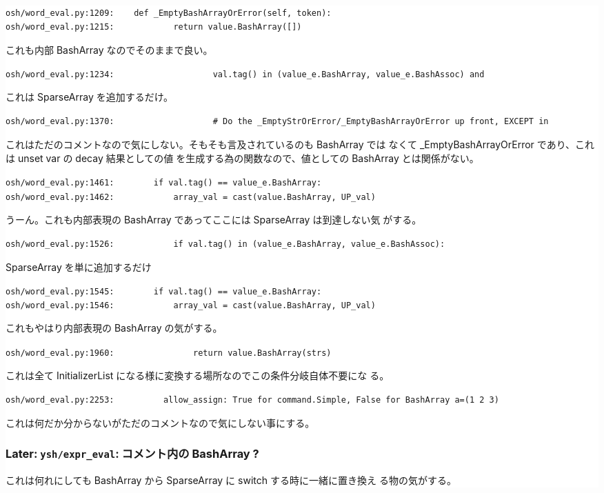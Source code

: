 ```
osh/word_eval.py:1209:    def _EmptyBashArrayOrError(self, token):
osh/word_eval.py:1215:            return value.BashArray([])
```

これも内部 BashArray なのでそのままで良い。

```
osh/word_eval.py:1234:                    val.tag() in (value_e.BashArray, value_e.BashAssoc) and
```

これは SparseArray を追加するだけ。

```
osh/word_eval.py:1370:                    # Do the _EmptyStrOrError/_EmptyBashArrayOrError up front, EXCEPT in
```

これはただのコメントなので気にしない。そもそも言及されているのも BashArray では
なくて _EmptyBashArrayOrError であり、これは unset var の decay 結果としての値
を生成する為の関数なので、値としての BashArray とは関係がない。

```
osh/word_eval.py:1461:        if val.tag() == value_e.BashArray:
osh/word_eval.py:1462:            array_val = cast(value.BashArray, UP_val)
```

うーん。これも内部表現の BashArray であってここには SparseArray は到達しない気
がする。

```
osh/word_eval.py:1526:            if val.tag() in (value_e.BashArray, value_e.BashAssoc):
```

SparseArray を単に追加するだけ

```
osh/word_eval.py:1545:        if val.tag() == value_e.BashArray:
osh/word_eval.py:1546:            array_val = cast(value.BashArray, UP_val)
```

これもやはり内部表現の BashArray の気がする。

```
osh/word_eval.py:1960:                return value.BashArray(strs)
```

これは全て InitializerList になる様に変換する場所なのでこの条件分岐自体不要にな
る。

```
osh/word_eval.py:2253:          allow_assign: True for command.Simple, False for BashArray a=(1 2 3)
```

これは何だか分からないがただのコメントなので気にしない事にする。

### Later: `ysh/expr_eval`: コメント内の BashArray ?

これは何れにしても BashArray から SparseArray に switch する時に一緒に置き換え
る物の気がする。
